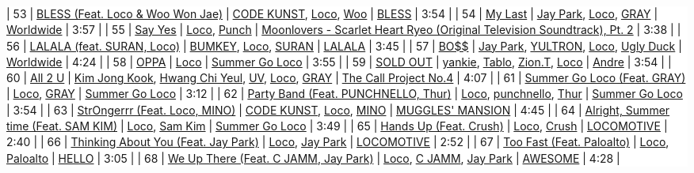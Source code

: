 | 53 | [BLESS \(Feat\. Loco & Woo Won Jae\)](https://open.spotify.com/track/6k1OSr7PjlZftwEhZXSXwa) | [CODE KUNST](https://open.spotify.com/artist/4WnO2VmlwdTX77ANsThWLQ), [Loco](https://open.spotify.com/artist/2e4G04F77jxVuDYo44TCSm), [Woo](https://open.spotify.com/artist/5a8EJtOEbUJDF4RX3mKK02) | [BLESS](https://open.spotify.com/album/08JLbQXbBKWUlUGeoMWV2e) | 3:54 |
| 54 | [My Last](https://open.spotify.com/track/2LTLUWY6bTkBZD5OAqhkuI) | [Jay Park](https://open.spotify.com/artist/4XDi67ZENZcbfKnvMnTYsI), [Loco](https://open.spotify.com/artist/2e4G04F77jxVuDYo44TCSm), [GRAY](https://open.spotify.com/artist/3kPEBSt7qgVoRZSbIXMr7W) | [Worldwide](https://open.spotify.com/album/5vESroqrGYDxDPAwUceQxf) | 3:57 |
| 55 | [Say Yes](https://open.spotify.com/track/27zrFrtUtWl2urlvjOn5xc) | [Loco](https://open.spotify.com/artist/2e4G04F77jxVuDYo44TCSm), [Punch](https://open.spotify.com/artist/2FgZrgTMX6Sk0VNcOsEPmm) | [Moonlovers \- Scarlet Heart Ryeo \(Original Television Soundtrack\), Pt\. 2](https://open.spotify.com/album/68xTLBWjoRADRf86WYmTmy) | 3:38 |
| 56 | [LALALA \(feat\. SURAN, Loco\)](https://open.spotify.com/track/3hRjOdNpdnaURSDvIIkDfY) | [BUMKEY](https://open.spotify.com/artist/3vhZuZdMksbnJwoE3AwpXq), [Loco](https://open.spotify.com/artist/2e4G04F77jxVuDYo44TCSm), [SURAN](https://open.spotify.com/artist/1mORehSVEd7lcaT2d7Sl2K) | [LALALA](https://open.spotify.com/album/0KV08mAhoVS6NiHm3StTJ7) | 3:45 |
| 57 | [BO$$](https://open.spotify.com/track/0yec4sLxW29JUAt84HMang) | [Jay Park](https://open.spotify.com/artist/4XDi67ZENZcbfKnvMnTYsI), [YULTRON](https://open.spotify.com/artist/3n2H1XlCyS1WQ0vyVUFEma), [Loco](https://open.spotify.com/artist/2e4G04F77jxVuDYo44TCSm), [Ugly Duck](https://open.spotify.com/artist/0Qr4St9aCOLu41Nt5QZIz1) | [Worldwide](https://open.spotify.com/album/5vESroqrGYDxDPAwUceQxf) | 4:24 |
| 58 | [OPPA](https://open.spotify.com/track/22sCy9toRdPKgl0LRvtwkR) | [Loco](https://open.spotify.com/artist/2e4G04F77jxVuDYo44TCSm) | [Summer Go Loco](https://open.spotify.com/album/2xdOxEBdBbOx4UCJRNSbcf) | 3:55 |
| 59 | [SOLD OUT](https://open.spotify.com/track/1o63J4PLFxNHPMOGohT7sx) | [yankie](https://open.spotify.com/artist/6a8KtGpAv3NHL713mcH08a), [Tablo](https://open.spotify.com/artist/3NdOtTPPaXrCyC7Lpmzyhv), [Zion.T](https://open.spotify.com/artist/5HenzRvMtSrgtvU16XAoby), [Loco](https://open.spotify.com/artist/2e4G04F77jxVuDYo44TCSm) | [Andre](https://open.spotify.com/album/3c8EwsM7c6Ek2JPrf2b1VV) | 3:54 |
| 60 | [All 2 U](https://open.spotify.com/track/1PAdV4YjMKooQzCN8HfJ7o) | [Kim Jong Kook](https://open.spotify.com/artist/60YNqzrSj7rJkuqHkpHPqG), [Hwang Chi Yeul](https://open.spotify.com/artist/689wBe4v9rvHjdNB4JUgYq), [UV](https://open.spotify.com/artist/5M7KE2pbTmSQL32wD4sTG9), [Loco](https://open.spotify.com/artist/2e4G04F77jxVuDYo44TCSm), [GRAY](https://open.spotify.com/artist/3kPEBSt7qgVoRZSbIXMr7W) | [The Call Project No.4](https://open.spotify.com/album/3HFYMKzGPxd9tfRWExm4jR) | 4:07 |
| 61 | [Summer Go Loco \(Feat\. GRAY\)](https://open.spotify.com/track/3WwYPsUyzjsBbAItT1t631) | [Loco](https://open.spotify.com/artist/2e4G04F77jxVuDYo44TCSm), [GRAY](https://open.spotify.com/artist/3kPEBSt7qgVoRZSbIXMr7W) | [Summer Go Loco](https://open.spotify.com/album/2xdOxEBdBbOx4UCJRNSbcf) | 3:12 |
| 62 | [Party Band \(Feat\. PUNCHNELLO, Thur\)](https://open.spotify.com/track/7cf2Dse4od8ogBvmqXxQKI) | [Loco](https://open.spotify.com/artist/2e4G04F77jxVuDYo44TCSm), [punchnello](https://open.spotify.com/artist/5enwJ9yOnKlCP91ov4Dqhv), [Thur](https://open.spotify.com/artist/1LvNe813XqkhzNmZH0UHLO) | [Summer Go Loco](https://open.spotify.com/album/2xdOxEBdBbOx4UCJRNSbcf) | 3:54 |
| 63 | [StrOngerrr \(Feat\. Loco, MINO\)](https://open.spotify.com/track/6mzxQgOkdymXCCz8A7wyz9) | [CODE KUNST](https://open.spotify.com/artist/4WnO2VmlwdTX77ANsThWLQ), [Loco](https://open.spotify.com/artist/2e4G04F77jxVuDYo44TCSm), [MINO](https://open.spotify.com/artist/3ytV7vc4ZuwGgwaOuWvkk8) | [MUGGLES' MANSION](https://open.spotify.com/album/4SUzNglOur6GH4IGIbNGcr) | 4:45 |
| 64 | [Alright, Summer time \(Feat\. SAM KIM\)](https://open.spotify.com/track/4nIsnwv0y6Px4BNjSMuq5G) | [Loco](https://open.spotify.com/artist/2e4G04F77jxVuDYo44TCSm), [Sam Kim](https://open.spotify.com/artist/4BBN286rBKyCWsSPq2cxYO) | [Summer Go Loco](https://open.spotify.com/album/2xdOxEBdBbOx4UCJRNSbcf) | 3:49 |
| 65 | [Hands Up \(Feat\. Crush\)](https://open.spotify.com/track/1PzEe0SLTi7MXHn0zzSlqI) | [Loco](https://open.spotify.com/artist/2e4G04F77jxVuDYo44TCSm), [Crush](https://open.spotify.com/artist/6aLdhHUqgdKE86xbtNmY8g) | [LOCOMOTIVE](https://open.spotify.com/album/6K59hSvoc9Y4CAB63TLqbz) | 2:40 |
| 66 | [Thinking About You \(Feat\. Jay Park\)](https://open.spotify.com/track/6Xs0avmULd1fJkceDnf8WL) | [Loco](https://open.spotify.com/artist/2e4G04F77jxVuDYo44TCSm), [Jay Park](https://open.spotify.com/artist/4XDi67ZENZcbfKnvMnTYsI) | [LOCOMOTIVE](https://open.spotify.com/album/6K59hSvoc9Y4CAB63TLqbz) | 2:52 |
| 67 | [Too Fast \(Feat\. Paloalto\)](https://open.spotify.com/track/7bPcFAxZ7U745qK4lNIhbi) | [Loco](https://open.spotify.com/artist/2e4G04F77jxVuDYo44TCSm), [Paloalto](https://open.spotify.com/artist/2Yv0nlRtzgPl6u0dsS2hFv) | [HELLO](https://open.spotify.com/album/2v1MjbTD1MQjPH9T6RAYa2) | 3:05 |
| 68 | [We Up There \(Feat\. C JAMM, Jay Park\)](https://open.spotify.com/track/7pr6wxa6aL1QckZ9hVwEv2) | [Loco](https://open.spotify.com/artist/2e4G04F77jxVuDYo44TCSm), [C JAMM](https://open.spotify.com/artist/2ZT3bnHPOdErwCLdP5aHqR), [Jay Park](https://open.spotify.com/artist/4XDi67ZENZcbfKnvMnTYsI) | [AWESOME](https://open.spotify.com/album/3nL8DoihXmK6aNvrg8Czyf) | 4:28 |
